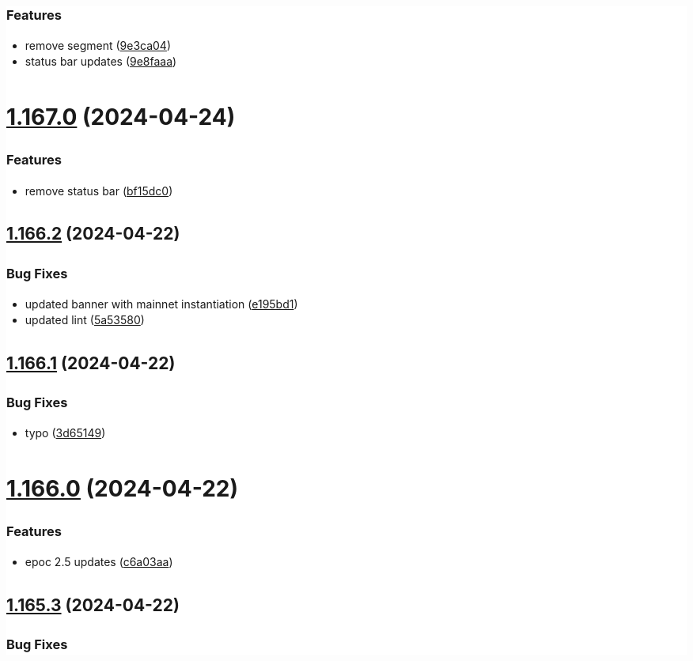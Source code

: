 
### Features

* remove segment ([9e3ca04](https://github.com/hirosystems/explorer/commit/9e3ca0445627e59aea9405fb17368d8e63a13ba5))
* status bar updates ([9e8faaa](https://github.com/hirosystems/explorer/commit/9e8faaa8a4ef581ca739239918afac4c43ab377f))

# [1.167.0](https://github.com/hirosystems/explorer/compare/v1.166.2...v1.167.0) (2024-04-24)


### Features

* remove status bar ([bf15dc0](https://github.com/hirosystems/explorer/commit/bf15dc0b4dd8969c02692a90d74f68e28aed9d94))

## [1.166.2](https://github.com/hirosystems/explorer/compare/v1.166.1...v1.166.2) (2024-04-22)


### Bug Fixes

* updated banner with mainnet instantiation ([e195bd1](https://github.com/hirosystems/explorer/commit/e195bd1f1c8b811c2fa81a4538d86373262d2ca2))
* updated lint ([5a53580](https://github.com/hirosystems/explorer/commit/5a535807826fe3f1b0fd3e3af3affe099f3e9c0f))

## [1.166.1](https://github.com/hirosystems/explorer/compare/v1.166.0...v1.166.1) (2024-04-22)


### Bug Fixes

* typo ([3d65149](https://github.com/hirosystems/explorer/commit/3d65149dca4c38f20d954b72db21e3b345f274e0))

# [1.166.0](https://github.com/hirosystems/explorer/compare/v1.165.3...v1.166.0) (2024-04-22)


### Features

* epoc 2.5 updates ([c6a03aa](https://github.com/hirosystems/explorer/commit/c6a03aa9f1adbc24d5a9a54ad2e694ba3dd437dc))

## [1.165.3](https://github.com/hirosystems/explorer/compare/v1.165.2...v1.165.3) (2024-04-22)


### Bug Fixes

